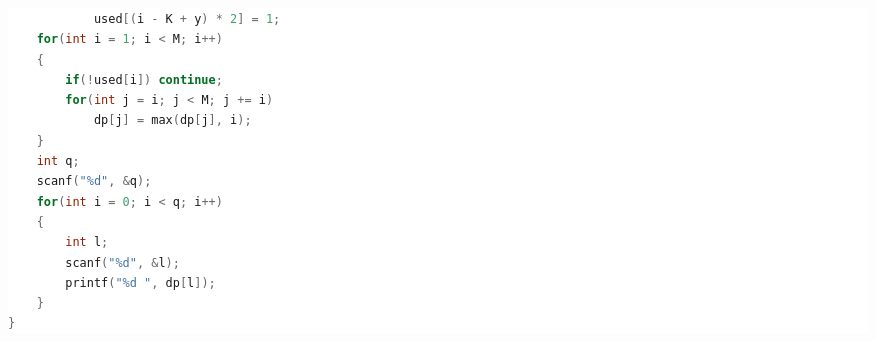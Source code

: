 ```cpp
            used[(i - K + y) * 2] = 1;
    for(int i = 1; i < M; i++)
    {
        if(!used[i]) continue;
        for(int j = i; j < M; j += i)
            dp[j] = max(dp[j], i);
    }
    int q;
    scanf("%d", &q);
    for(int i = 0; i < q; i++)
    {
        int l;
        scanf("%d", &l);
        printf("%d ", dp[l]);
    }
}
```
